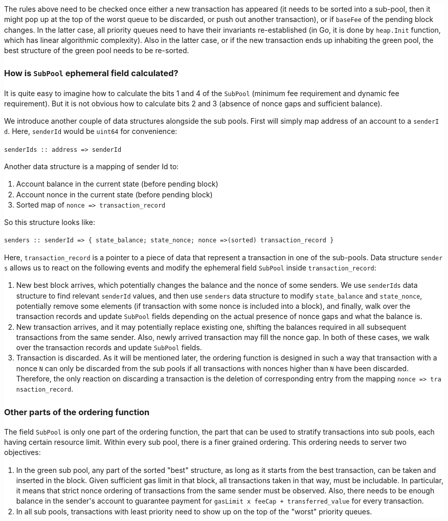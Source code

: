 The rules above need to be checked once either a new transaction has appeared (it needs to be sorted into a sub-pool, then it might pop up at the top of the worst queue to be discarded, or push out another transaction), or if `baseFee` of the pending block changes. In the latter case, all priority queues need to have their invariants re-established (in Go, it is done by `heap.Init` function, which has linear algorithmic complexity). Also in the latter case, or if the new transaction ends up inhabiting the green pool, the best structure of the green pool needs to be re-sorted.

### How is `SubPool` ephemeral field calculated?
It is quite easy to imagine how to calculate the bits 1 and 4 of the `SubPool` (minimum fee requirement and dynamic fee requirement). But it is not obvious how to calculate bits 2 and 3 (absence of nonce gaps and sufficient balance).

We introduce another couple of data structures alongside the sub pools. First will simply map address of an account to a `senderId`. Here, `senderId` would be `uint64` for convenience:
```
senderIds :: address => senderId
```

Another data structure is a mapping of sender Id to:
1. Account balance in the current state (before pending block)
2. Account nonce in the current state (before pending block)
3. Sorted map of `nonce => transaction_record`

So this structure looks like:
```
senders :: senderId => { state_balance; state_nonce; nonce =>(sorted) transaction_record }
```

Here, `transaction_record` is a pointer to a piece of data that represent a transaction in one of the sub-pools.
Data structure `senders` allows us to react on the following events and modify the ephemeral field `SubPool` inside `transaction_record`:
1. New best block arrives, which potentially changes the balance and the nonce of some senders. We use `senderIds` data structure to find relevant `senderId` values, and then use `senders` data structure to modify `state_balance` and `state_nonce`, potentially remove some elements (if transaction with some nonce is included into a block), and finally, walk over the transaction records and update `SubPool` fields depending on the actual presence of nonce gaps and what the balance is.
2. New transaction arrives, and it may potentially replace existing one, shifting the balances required in all subsequent transactions from the same sender. Also, newly arrived transaction may fill the nonce gap. In both of these cases, we walk over the transaction records and update `SubPool` fields.
3. Transaction is discarded. As it will be mentioned later, the ordering function is designed in such a way that transaction with a nonce `N` can only be discarded from the sub pools if all transactions with nonces higher than `N` have been discarded. Therefore, the only reaction on discarding a transaction is the deletion of corresponding entry from the mapping `nonce => transaction_record`.

### Other parts of the ordering function

The field `SubPool` is only one part of the ordering function, the part that can be used to stratify transactions into sub pools, each having certain resource limit. Within every sub pool, there is a finer grained ordering. This ordering needs to server two objectives:
1. In the green sub pool, any part of the sorted "best" structure, as long as it starts from the best transaction, can be taken and inserted in the block. Given sufficient gas limit in that block, all transactions taken in that way, must be includable. In particular, it means that strict nonce ordering of transactions from the same sender must be observed. Also, there needs to be enough balance in the sender's account to guarantee payment for `gasLimit x feeCap + transferred_value` for every transaction.
2. In all sub pools, transactions with least priority need to show up on the top of the "worst" priority queues.
